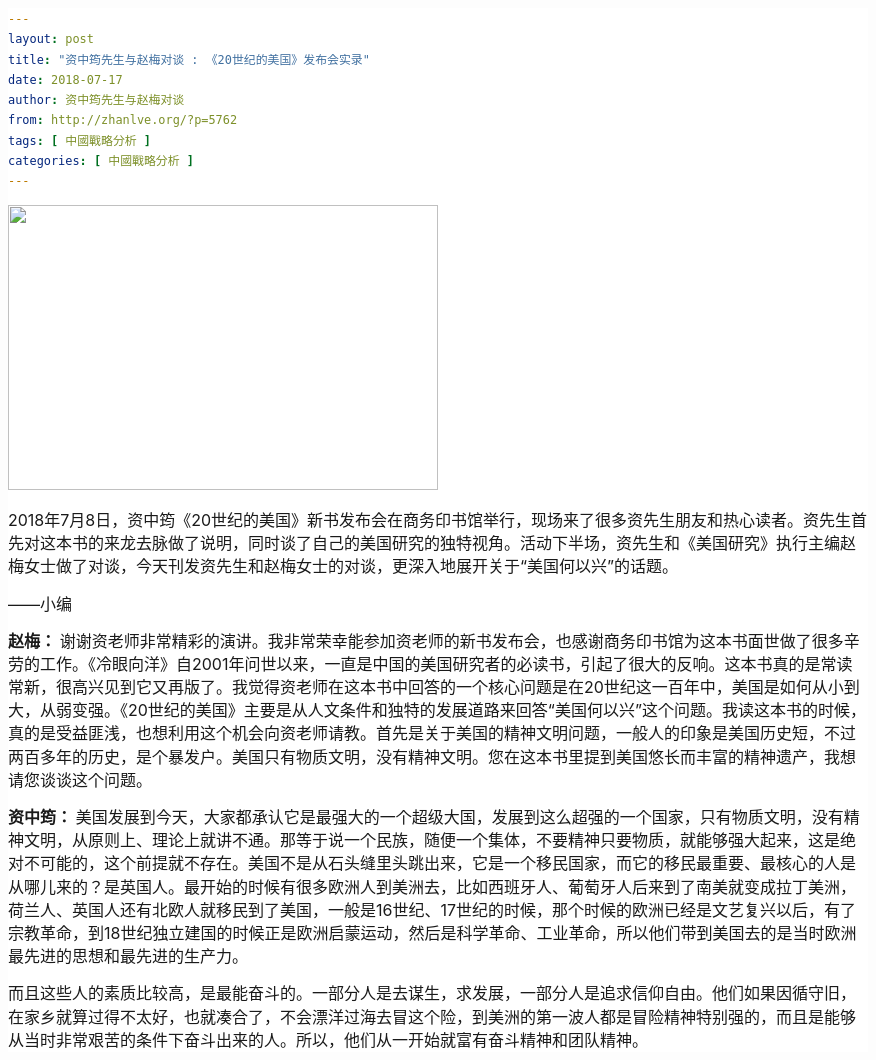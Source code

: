 ```yaml
---
layout: post
title: "资中筠先生与赵梅对谈 : 《20世纪的美国》发布会实录"
date: 2018-07-17
author: 资中筠先生与赵梅对谈
from: http://zhanlve.org/?p=5762
tags: [ 中國戰略分析 ]
categories: [ 中國戰略分析 ]
---
```


<div id="entry">
 <div class="at-above-post addthis_tool" data-url="http://zhanlve.org/?p=5762">
 </div>
 <p>
  <img class="aligncenter wp-image-5766" height="285" sizes="(max-width: 430px) 100vw, 430px" src="http://zhanlve.org/wp-content/uploads/2018/07/m_1531367407_MlAbOT.png" srcset="http://zhanlve.org/wp-content/uploads/2018/07/m_1531367407_MlAbOT.png 620w, http://zhanlve.org/wp-content/uploads/2018/07/m_1531367407_MlAbOT-300x199.png 300w" width="430"/>
 </p>
 <p>
  <span style="font-size: 12pt;">
   2018年7月8日，资中筠《20世纪的美国》新书发布会在商务印书馆举行，现场来了很多资先生朋友和热心读者。资先生首先对这本书的来龙去脉做了说明，同时谈了自己的美国研究的独特视角。活动下半场，资先生和《美国研究》执行主编赵梅女士做了对谈，今天刊发资先生和赵梅女士的对谈，更深入地展开关于“美国何以兴”的话题。
  </span>
 </p>
 <p>
  <span style="font-size: 12pt;">
   ——小编
  </span>
 </p>
 <p>
 </p>
 <p>
  <span style="font-size: 12pt;">
   <strong>
    赵梅：
   </strong>
   谢谢资老师非常精彩的演讲。我非常荣幸能参加资老师的新书发布会，也感谢商务印书馆为这本书面世做了很多辛劳的工作。《冷眼向洋》自2001年问世以来，一直是中国的美国研究者的必读书，引起了很大的反响。这本书真的是常读常新，很高兴见到它又再版了。我觉得资老师在这本书中回答的一个核心问题是在20世纪这一百年中，美国是如何从小到大，从弱变强。《20世纪的美国》主要是从人文条件和独特的发展道路来回答“美国何以兴”这个问题。我读这本书的时候，真的是受益匪浅，也想利用这个机会向资老师请教。首先是关于美国的精神文明问题，一般人的印象是美国历史短，不过两百多年的历史，是个暴发户。美国只有物质文明，没有精神文明。您在这本书里提到美国悠长而丰富的精神遗产，我想请您谈谈这个问题。
  </span>
 </p>
 <p>
 </p>
 <p>
  <span style="font-size: 12pt;">
   <strong>
    资中筠：
   </strong>
   美国发展到今天，大家都承认它是最强大的一个超级大国，发展到这么超强的一个国家，只有物质文明，没有精神文明，从原则上、理论上就讲不通。那等于说一个民族，随便一个集体，不要精神只要物质，就能够强大起来，这是绝对不可能的，这个前提就不存在。美国不是从石头缝里头跳出来，它是一个移民国家，而它的移民最重要、最核心的人是从哪儿来的？是英国人。最开始的时候有很多欧洲人到美洲去，比如西班牙人、葡萄牙人后来到了南美就变成拉丁美洲，荷兰人、英国人还有北欧人就移民到了美国，一般是16世纪、17世纪的时候，那个时候的欧洲已经是文艺复兴以后，有了宗教革命，到18世纪独立建国的时候正是欧洲启蒙运动，然后是科学革命、工业革命，所以他们带到美国去的是当时欧洲最先进的思想和最先进的生产力。
  </span>
 </p>
 <p>
  <span style="font-size: 12pt;">
   而且这些人的素质比较高，是最能奋斗的。一部分人是去谋生，求发展，一部分人是追求信仰自由。他们如果因循守旧，在家乡就算过得不太好，也就凑合了，不会漂洋过海去冒这个险，到美洲的第一波人都是冒险精神特别强的，而且是能够从当时非常艰苦的条件下奋斗出来的人。所以，他们从一开始就富有奋斗精神和团队精神。
  </span>
 </p>
 <p>
  <span style="font-size: 12pt;">